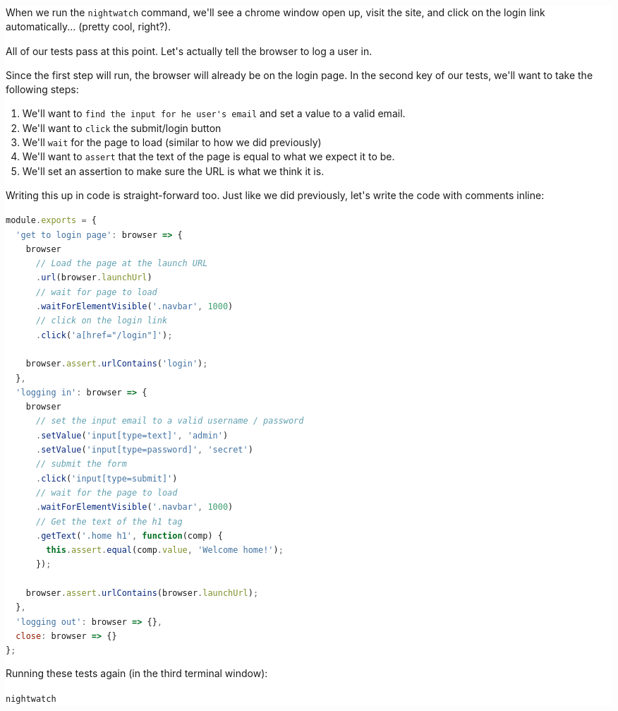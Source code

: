 When we run the `nightwatch` command, we'll see a chrome window open up, visit the site, and click on the login link automatically... (pretty cool, right?).

All of our tests pass at this point. Let's actually tell the browser to log a user in.

Since the first step will run, the browser will already be on the login page. In the second key of our tests, we'll want to take the following steps:

1. We'll want to `find the input for he user's email` and set a value to a valid email.
2. We'll want to `click` the submit/login button
3. We'll `wait` for the page to load (similar to how we did previously)
4. We'll want to `assert` that the text of the page is equal to what we expect it to be.
5. We'll set an assertion to make sure the URL is what we think it is.

Writing this up in code is straight-forward too. Just like we did previously, let's write the code with comments inline:

```javascript
module.exports = {
  'get to login page': browser => {
    browser
      // Load the page at the launch URL
      .url(browser.launchUrl)
      // wait for page to load
      .waitForElementVisible('.navbar', 1000)
      // click on the login link
      .click('a[href="/login"]');

    browser.assert.urlContains('login');
  },
  'logging in': browser => {
    browser
      // set the input email to a valid username / password
      .setValue('input[type=text]', 'admin')
      .setValue('input[type=password]', 'secret')
      // submit the form
      .click('input[type=submit]')
      // wait for the page to load
      .waitForElementVisible('.navbar', 1000)
      // Get the text of the h1 tag
      .getText('.home h1', function(comp) {
        this.assert.equal(comp.value, 'Welcome home!');
      });

    browser.assert.urlContains(browser.launchUrl);
  },
  'logging out': browser => {},
  close: browser => {}
};
```

Running these tests again (in the third terminal window):

```bash
nightwatch
```
